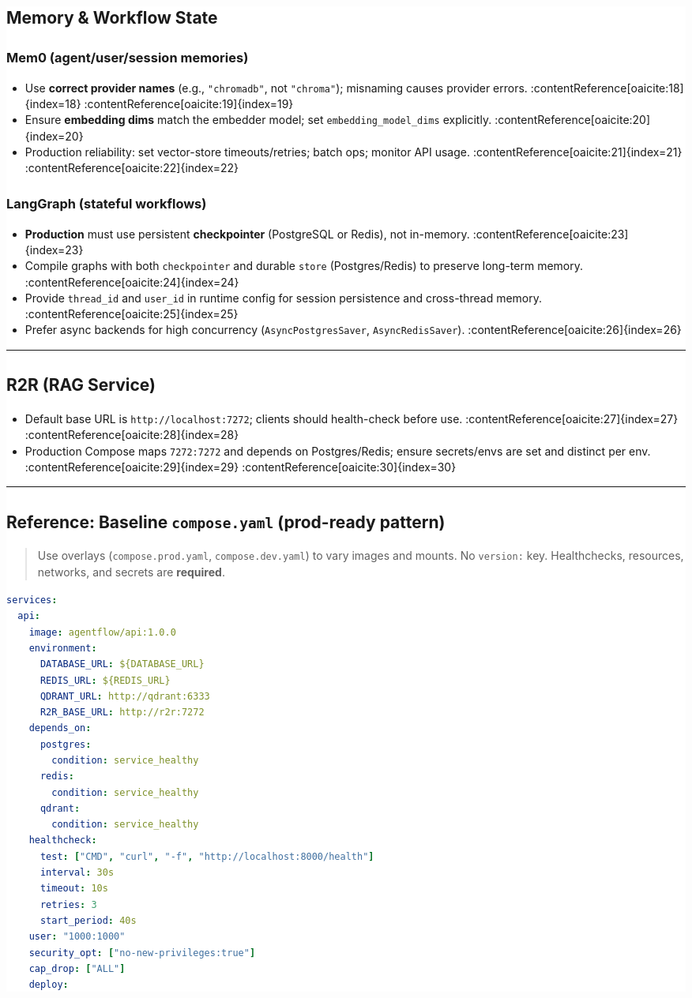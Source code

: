 
## Memory & Workflow State

### Mem0 (agent/user/session memories)
- Use **correct provider names** (e.g., `"chromadb"`, not `"chroma"`); misnaming causes provider errors. :contentReference[oaicite:18]{index=18} :contentReference[oaicite:19]{index=19}  
- Ensure **embedding dims** match the embedder model; set `embedding_model_dims` explicitly. :contentReference[oaicite:20]{index=20}  
- Production reliability: set vector-store timeouts/retries; batch ops; monitor API usage. :contentReference[oaicite:21]{index=21} :contentReference[oaicite:22]{index=22}

### LangGraph (stateful workflows)
- **Production** must use persistent **checkpointer** (PostgreSQL or Redis), not in-memory. :contentReference[oaicite:23]{index=23}  
- Compile graphs with both `checkpointer` and durable `store` (Postgres/Redis) to preserve long-term memory. :contentReference[oaicite:24]{index=24}  
- Provide `thread_id` and `user_id` in runtime config for session persistence and cross-thread memory. :contentReference[oaicite:25]{index=25}  
- Prefer async backends for high concurrency (`AsyncPostgresSaver`, `AsyncRedisSaver`). :contentReference[oaicite:26]{index=26}

---

## R2R (RAG Service)

- Default base URL is `http://localhost:7272`; clients should health-check before use. :contentReference[oaicite:27]{index=27} :contentReference[oaicite:28]{index=28}  
- Production Compose maps `7272:7272` and depends on Postgres/Redis; ensure secrets/envs are set and distinct per env. :contentReference[oaicite:29]{index=29} :contentReference[oaicite:30]{index=30}

---

## Reference: Baseline `compose.yaml` (prod-ready pattern)

> Use overlays (`compose.prod.yaml`, `compose.dev.yaml`) to vary images and mounts. No `version:` key. Healthchecks, resources, networks, and secrets are **required**.

```yaml
services:
  api:
    image: agentflow/api:1.0.0
    environment:
      DATABASE_URL: ${DATABASE_URL}
      REDIS_URL: ${REDIS_URL}
      QDRANT_URL: http://qdrant:6333
      R2R_BASE_URL: http://r2r:7272
    depends_on:
      postgres:
        condition: service_healthy
      redis:
        condition: service_healthy
      qdrant:
        condition: service_healthy
    healthcheck:
      test: ["CMD", "curl", "-f", "http://localhost:8000/health"]
      interval: 30s
      timeout: 10s
      retries: 3
      start_period: 40s
    user: "1000:1000"
    security_opt: ["no-new-privileges:true"]
    cap_drop: ["ALL"]
    deploy:
```